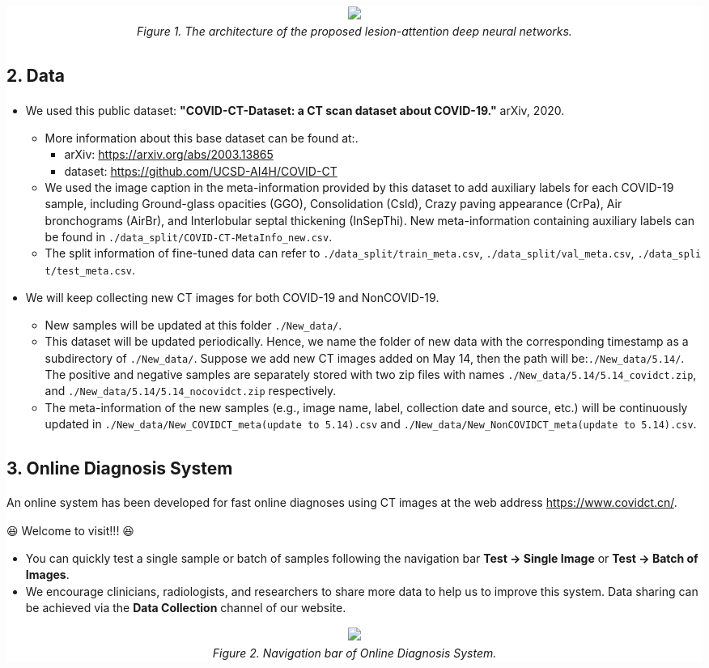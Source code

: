 <p align="center">
    <img src="Images/model_v2.png" width=600 /> <br />
    <em> 
    Figure 1. The architecture of the proposed lesion-attention deep neural networks.
    </em>
</p>

## 2. Data

* We used this public dataset: **"COVID-CT-Dataset: a CT scan dataset about COVID-19."** arXiv, 2020. <br>
  * More information about this base dataset can be found at:.<br>
    * arXiv: https://arxiv.org/abs/2003.13865 <br>
    * dataset: https://github.com/UCSD-AI4H/COVID-CT<br>
  * We used the image caption in the meta-information provided by this dataset to add auxiliary labels for each COVID-19 sample, including Ground-glass opacities (GGO), Consolidation (Csld), Crazy paving appearance (CrPa), Air bronchograms (AirBr), and Interlobular septal thickening (InSepThi). New meta-information containing auxiliary labels can be found in `./data_split/COVID-CT-MetaInfo_new.csv`.
  * The split information of fine-tuned data can refer to `./data_split/train_meta.csv`, `./data_split/val_meta.csv`, `./data_split/test_meta.csv`.
  
* We will keep collecting new CT images for both COVID-19 and NonCOVID-19.
  * New samples will be updated at this folder `./New_data/`.
  * This dataset will be updated periodically. Hence, we name the folder of new data with the corresponding timestamp as a subdirectory of `./New_data/`. Suppose we add new CT images added on May 14, then the path will be:`./New_data/5.14/`. The positive and negative samples are separately stored with two zip files with names `./New_data/5.14/5.14_covidct.zip`, and `./New_data/5.14/5.14_nocovidct.zip` respectively.
  * The meta-information of the new samples (e.g., image name, label, collection date and source, etc.) will be continuously updated in `./New_data/New_COVIDCT_meta(update to 5.14).csv` and `./New_data/New_NonCOVIDCT_meta(update to 5.14).csv`.

## 3. Online Diagnosis System

An online system has been developed for fast online diagnoses using CT images at the web address https://www.covidct.cn/. 

:satisfied: Welcome to visit!!! :satisfied:

  * You can quickly test a single sample or batch of samples following the navigation bar **Test → Single Image** or **Test → Batch of Images**.
  * We encourage clinicians, radiologists, and researchers to share more data to help us to improve this system. Data sharing can be achieved via the **Data Collection** channel of our website.

<p align="center">
    <img src="Images/Navigationbar.png" width=800 /> <br />
    <em> 
    Figure 2. Navigation bar of Online Diagnosis System.
    </em>
</p>
